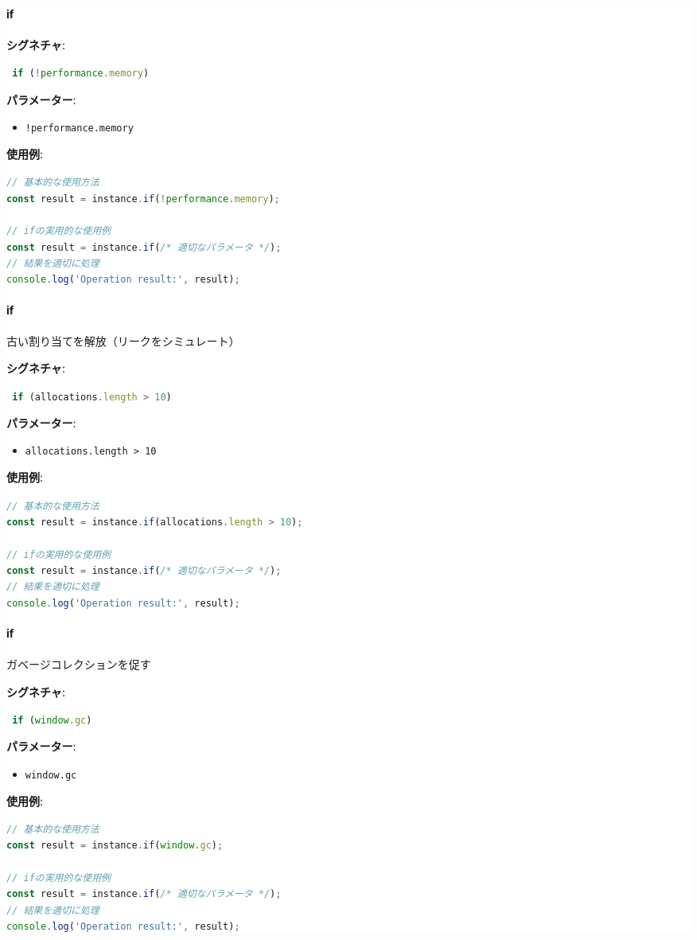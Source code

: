 #### if

**シグネチャ**:
```javascript
 if (!performance.memory)
```

**パラメーター**:
- `!performance.memory`

**使用例**:
```javascript
// 基本的な使用方法
const result = instance.if(!performance.memory);

// ifの実用的な使用例
const result = instance.if(/* 適切なパラメータ */);
// 結果を適切に処理
console.log('Operation result:', result);
```

#### if

古い割り当てを解放（リークをシミュレート）

**シグネチャ**:
```javascript
 if (allocations.length > 10)
```

**パラメーター**:
- `allocations.length > 10`

**使用例**:
```javascript
// 基本的な使用方法
const result = instance.if(allocations.length > 10);

// ifの実用的な使用例
const result = instance.if(/* 適切なパラメータ */);
// 結果を適切に処理
console.log('Operation result:', result);
```

#### if

ガベージコレクションを促す

**シグネチャ**:
```javascript
 if (window.gc)
```

**パラメーター**:
- `window.gc`

**使用例**:
```javascript
// 基本的な使用方法
const result = instance.if(window.gc);

// ifの実用的な使用例
const result = instance.if(/* 適切なパラメータ */);
// 結果を適切に処理
console.log('Operation result:', result);
```
